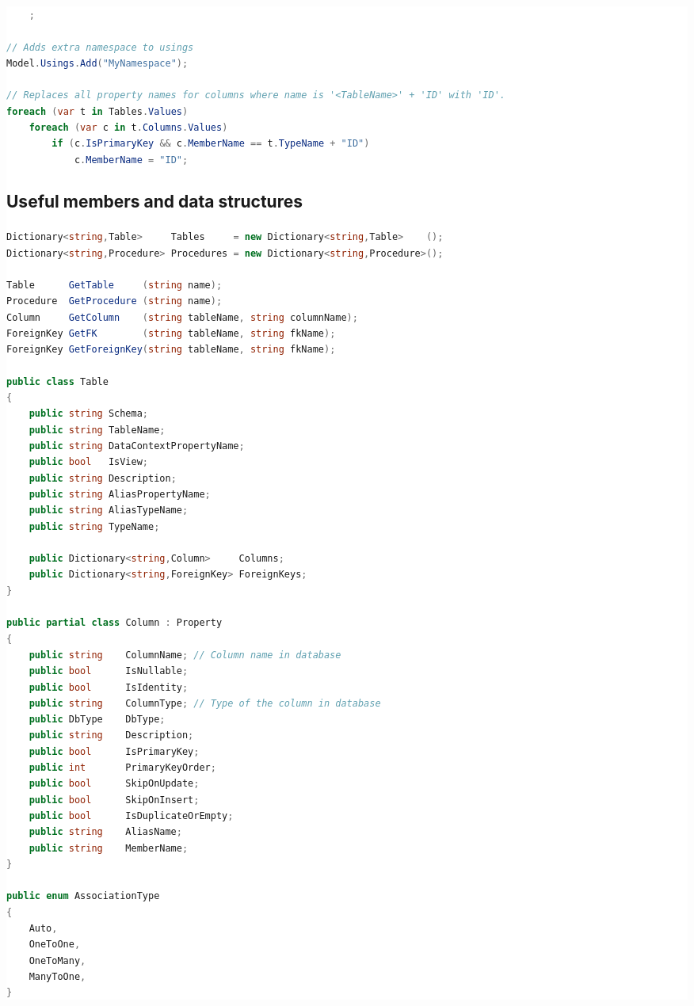 ```c#
	;

// Adds extra namespace to usings
Model.Usings.Add("MyNamespace");

// Replaces all property names for columns where name is '<TableName>' + 'ID' with 'ID'.
foreach (var t in Tables.Values)
	foreach (var c in t.Columns.Values)
		if (c.IsPrimaryKey && c.MemberName == t.TypeName + "ID")
			c.MemberName = "ID";
```

## Useful members and data structures

```c#
Dictionary<string,Table>     Tables     = new Dictionary<string,Table>    ();
Dictionary<string,Procedure> Procedures = new Dictionary<string,Procedure>();

Table      GetTable     (string name);
Procedure  GetProcedure (string name);
Column     GetColumn    (string tableName, string columnName);
ForeignKey GetFK        (string tableName, string fkName);
ForeignKey GetForeignKey(string tableName, string fkName);

public class Table
{
	public string Schema;
	public string TableName;
	public string DataContextPropertyName;
	public bool   IsView;
	public string Description;
	public string AliasPropertyName;
	public string AliasTypeName;
	public string TypeName;

	public Dictionary<string,Column>     Columns;
	public Dictionary<string,ForeignKey> ForeignKeys;
}

public partial class Column : Property
{
	public string    ColumnName; // Column name in database
	public bool      IsNullable;
	public bool      IsIdentity;
	public string    ColumnType; // Type of the column in database
	public DbType    DbType;
	public string    Description;
	public bool      IsPrimaryKey;
	public int       PrimaryKeyOrder;
	public bool      SkipOnUpdate;
	public bool      SkipOnInsert;
	public bool      IsDuplicateOrEmpty;
	public string    AliasName;
	public string    MemberName;
}

public enum AssociationType
{
	Auto,
	OneToOne,
	OneToMany,
	ManyToOne,
}
```